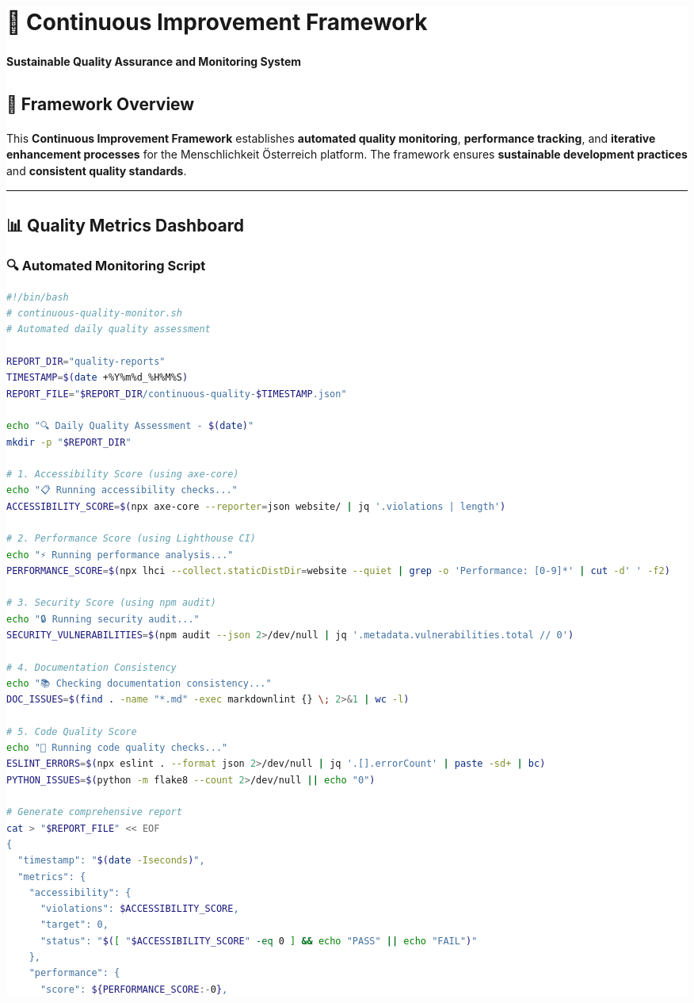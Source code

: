 # 🔄 Continuous Improvement Framework
**Sustainable Quality Assurance and Monitoring System**

## 🎯 **Framework Overview**

This **Continuous Improvement Framework** establishes **automated quality monitoring**, **performance tracking**, and **iterative enhancement processes** for the Menschlichkeit Österreich platform. The framework ensures **sustainable development practices** and **consistent quality standards**.

---

## 📊 **Quality Metrics Dashboard**

### 🔍 **Automated Monitoring Script**

```bash
#!/bin/bash
# continuous-quality-monitor.sh
# Automated daily quality assessment

REPORT_DIR="quality-reports"
TIMESTAMP=$(date +%Y%m%d_%H%M%S)
REPORT_FILE="$REPORT_DIR/continuous-quality-$TIMESTAMP.json"

echo "🔍 Daily Quality Assessment - $(date)"
mkdir -p "$REPORT_DIR"

# 1. Accessibility Score (using axe-core)
echo "📋 Running accessibility checks..."
ACCESSIBILITY_SCORE=$(npx axe-core --reporter=json website/ | jq '.violations | length')

# 2. Performance Score (using Lighthouse CI)
echo "⚡ Running performance analysis..."
PERFORMANCE_SCORE=$(npx lhci --collect.staticDistDir=website --quiet | grep -o 'Performance: [0-9]*' | cut -d' ' -f2)

# 3. Security Score (using npm audit)
echo "🔒 Running security audit..."
SECURITY_VULNERABILITIES=$(npm audit --json 2>/dev/null | jq '.metadata.vulnerabilities.total // 0')

# 4. Documentation Consistency
echo "📚 Checking documentation consistency..."
DOC_ISSUES=$(find . -name "*.md" -exec markdownlint {} \; 2>&1 | wc -l)

# 5. Code Quality Score
echo "🔧 Running code quality checks..."
ESLINT_ERRORS=$(npx eslint . --format json 2>/dev/null | jq '.[].errorCount' | paste -sd+ | bc)
PYTHON_ISSUES=$(python -m flake8 --count 2>/dev/null || echo "0")

# Generate comprehensive report
cat > "$REPORT_FILE" << EOF
{
  "timestamp": "$(date -Iseconds)",
  "metrics": {
    "accessibility": {
      "violations": $ACCESSIBILITY_SCORE,
      "target": 0,
      "status": "$([ "$ACCESSIBILITY_SCORE" -eq 0 ] && echo "PASS" || echo "FAIL")"
    },
    "performance": {
      "score": ${PERFORMANCE_SCORE:-0},
```